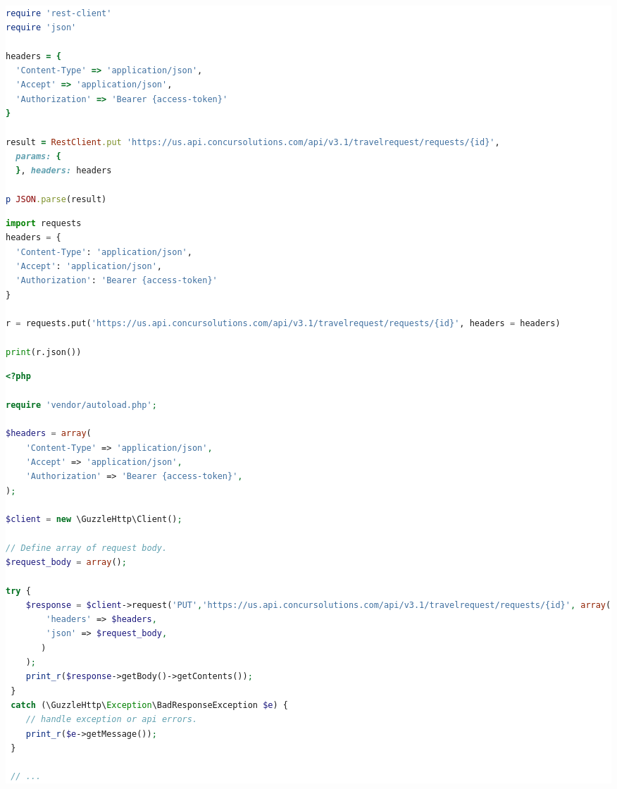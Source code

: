 ```ruby
require 'rest-client'
require 'json'

headers = {
  'Content-Type' => 'application/json',
  'Accept' => 'application/json',
  'Authorization' => 'Bearer {access-token}'
}

result = RestClient.put 'https://us.api.concursolutions.com/api/v3.1/travelrequest/requests/{id}',
  params: {
  }, headers: headers

p JSON.parse(result)

```

```python
import requests
headers = {
  'Content-Type': 'application/json',
  'Accept': 'application/json',
  'Authorization': 'Bearer {access-token}'
}

r = requests.put('https://us.api.concursolutions.com/api/v3.1/travelrequest/requests/{id}', headers = headers)

print(r.json())

```

```php
<?php

require 'vendor/autoload.php';

$headers = array(
    'Content-Type' => 'application/json',
    'Accept' => 'application/json',
    'Authorization' => 'Bearer {access-token}',
);

$client = new \GuzzleHttp\Client();

// Define array of request body.
$request_body = array();

try {
    $response = $client->request('PUT','https://us.api.concursolutions.com/api/v3.1/travelrequest/requests/{id}', array(
        'headers' => $headers,
        'json' => $request_body,
       )
    );
    print_r($response->getBody()->getContents());
 }
 catch (\GuzzleHttp\Exception\BadResponseException $e) {
    // handle exception or api errors.
    print_r($e->getMessage());
 }

 // ...

```